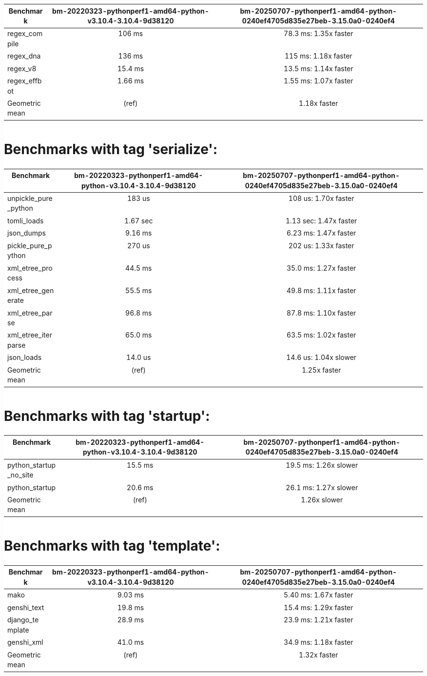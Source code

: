 | Benchmark      | bm-20220323-pythonperf1-amd64-python-v3.10.4-3.10.4-9d38120 | bm-20250707-pythonperf1-amd64-python-0240ef4705d835e27beb-3.15.0a0-0240ef4 |
|----------------|:-----------------------------------------------------------:|:--------------------------------------------------------------------------:|
| regex_compile  | 106 ms                                                      | 78.3 ms: 1.35x faster                                                      |
| regex_dna      | 136 ms                                                      | 115 ms: 1.18x faster                                                       |
| regex_v8       | 15.4 ms                                                     | 13.5 ms: 1.14x faster                                                      |
| regex_effbot   | 1.66 ms                                                     | 1.55 ms: 1.07x faster                                                      |
| Geometric mean | (ref)                                                       | 1.18x faster                                                               |

Benchmarks with tag 'serialize':
================================

| Benchmark            | bm-20220323-pythonperf1-amd64-python-v3.10.4-3.10.4-9d38120 | bm-20250707-pythonperf1-amd64-python-0240ef4705d835e27beb-3.15.0a0-0240ef4 |
|----------------------|:-----------------------------------------------------------:|:--------------------------------------------------------------------------:|
| unpickle_pure_python | 183 us                                                      | 108 us: 1.70x faster                                                       |
| tomli_loads          | 1.67 sec                                                    | 1.13 sec: 1.47x faster                                                     |
| json_dumps           | 9.16 ms                                                     | 6.23 ms: 1.47x faster                                                      |
| pickle_pure_python   | 270 us                                                      | 202 us: 1.33x faster                                                       |
| xml_etree_process    | 44.5 ms                                                     | 35.0 ms: 1.27x faster                                                      |
| xml_etree_generate   | 55.5 ms                                                     | 49.8 ms: 1.11x faster                                                      |
| xml_etree_parse      | 96.8 ms                                                     | 87.8 ms: 1.10x faster                                                      |
| xml_etree_iterparse  | 65.0 ms                                                     | 63.5 ms: 1.02x faster                                                      |
| json_loads           | 14.0 us                                                     | 14.6 us: 1.04x slower                                                      |
| Geometric mean       | (ref)                                                       | 1.25x faster                                                               |

Benchmarks with tag 'startup':
==============================

| Benchmark              | bm-20220323-pythonperf1-amd64-python-v3.10.4-3.10.4-9d38120 | bm-20250707-pythonperf1-amd64-python-0240ef4705d835e27beb-3.15.0a0-0240ef4 |
|------------------------|:-----------------------------------------------------------:|:--------------------------------------------------------------------------:|
| python_startup_no_site | 15.5 ms                                                     | 19.5 ms: 1.26x slower                                                      |
| python_startup         | 20.6 ms                                                     | 26.1 ms: 1.27x slower                                                      |
| Geometric mean         | (ref)                                                       | 1.26x slower                                                               |

Benchmarks with tag 'template':
===============================

| Benchmark       | bm-20220323-pythonperf1-amd64-python-v3.10.4-3.10.4-9d38120 | bm-20250707-pythonperf1-amd64-python-0240ef4705d835e27beb-3.15.0a0-0240ef4 |
|-----------------|:-----------------------------------------------------------:|:--------------------------------------------------------------------------:|
| mako            | 9.03 ms                                                     | 5.40 ms: 1.67x faster                                                      |
| genshi_text     | 19.8 ms                                                     | 15.4 ms: 1.29x faster                                                      |
| django_template | 28.9 ms                                                     | 23.9 ms: 1.21x faster                                                      |
| genshi_xml      | 41.0 ms                                                     | 34.9 ms: 1.18x faster                                                      |
| Geometric mean  | (ref)                                                       | 1.32x faster                                                               |
